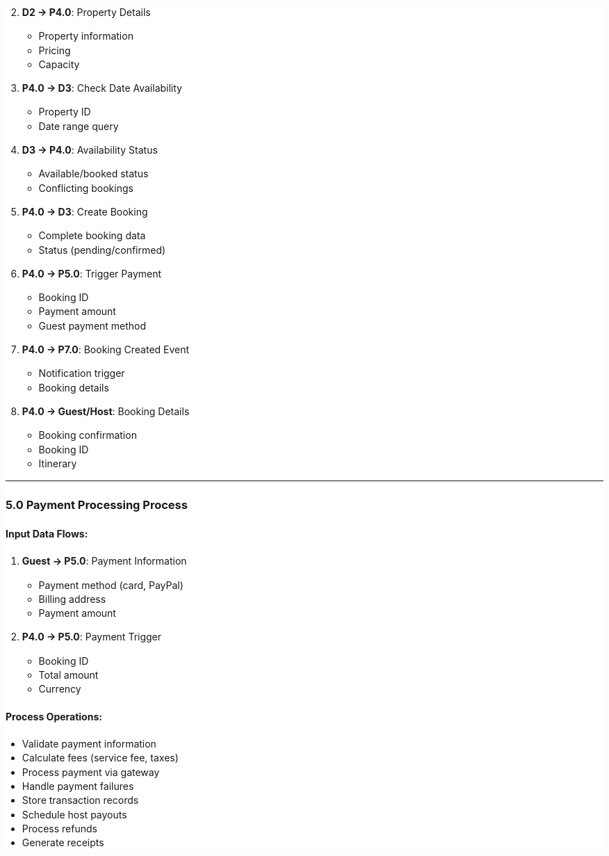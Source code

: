 2. **D2 → P4.0**: Property Details
   - Property information
   - Pricing
   - Capacity

3. **P4.0 → D3**: Check Date Availability
   - Property ID
   - Date range query

4. **D3 → P4.0**: Availability Status
   - Available/booked status
   - Conflicting bookings

5. **P4.0 → D3**: Create Booking
   - Complete booking data
   - Status (pending/confirmed)

6. **P4.0 → P5.0**: Trigger Payment
   - Booking ID
   - Payment amount
   - Guest payment method

7. **P4.0 → P7.0**: Booking Created Event
   - Notification trigger
   - Booking details

8. **P4.0 → Guest/Host**: Booking Details
   - Booking confirmation
   - Booking ID
   - Itinerary

---

### 5.0 Payment Processing Process

#### Input Data Flows:
1. **Guest → P5.0**: Payment Information
   - Payment method (card, PayPal)
   - Billing address
   - Payment amount

2. **P4.0 → P5.0**: Payment Trigger
   - Booking ID
   - Total amount
   - Currency

#### Process Operations:
- Validate payment information
- Calculate fees (service fee, taxes)
- Process payment via gateway
- Handle payment failures
- Store transaction records
- Schedule host payouts
- Process refunds
- Generate receipts
